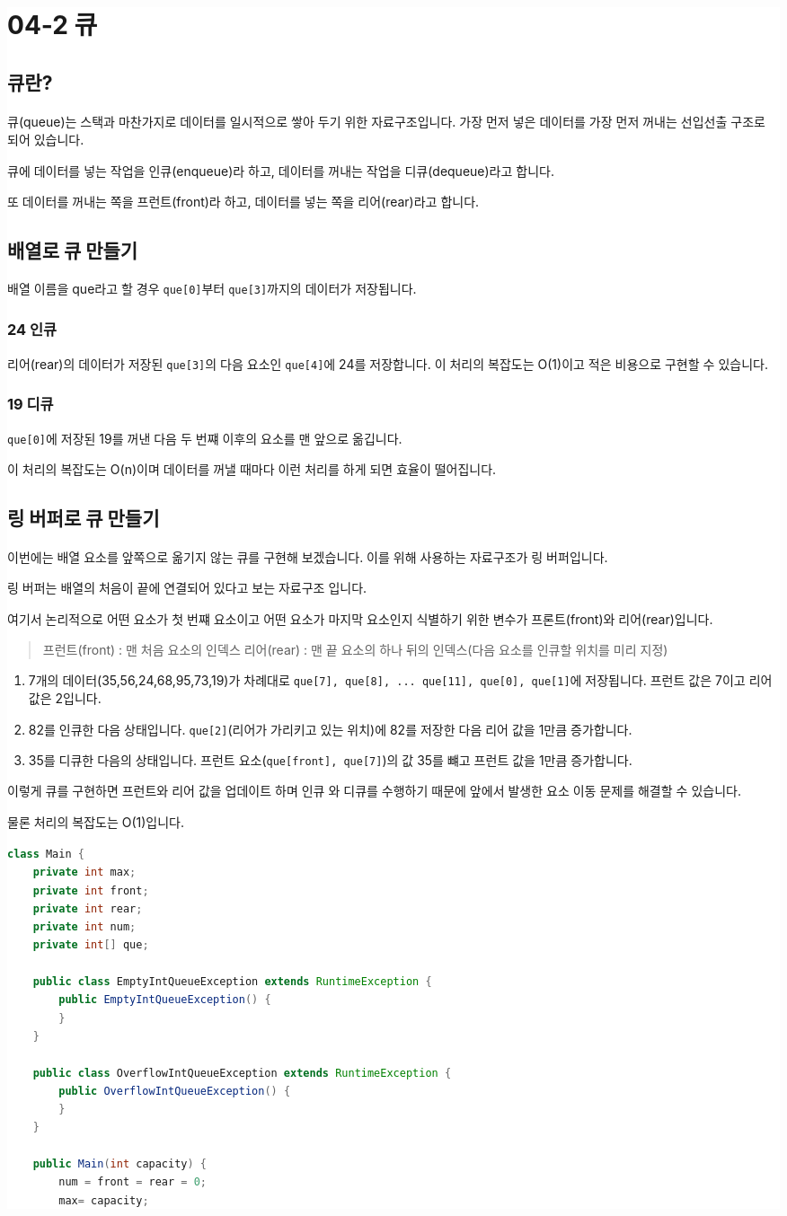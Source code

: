 # 04-2 큐

## 큐란?

큐(queue)는 스택과 마찬가지로 데이터를 일시적으로 쌓아 두기 위한 자료구조입니다. 가장 먼저 넣은 데이터를 가장 먼저 꺼내는 선입선출 구조로 되어 있습니다.

큐에 데이터를 넣는 작업을 인큐(enqueue)라 하고, 데이터를 꺼내는 작업을 디큐(dequeue)라고 합니다.

또 데이터를 꺼내는 쪽을 프런트(front)라 하고, 데이터를 넣는 쪽을 리어(rear)라고 합니다.

## 배열로 큐 만들기

배열 이름을 que라고 할 경우 `que[0]`부터 `que[3]`까지의 데이터가 저장됩니다.

### 24 인큐

리어(rear)의 데이터가 저장된 `que[3]`의 다음 요소인 `que[4]`에 24를 저장합니다. 이 처리의 복잡도는 O(1)이고 적은 비용으로 구현할 수 있습니다.

### 19 디큐

`que[0]`에 저장된 19를 꺼낸 다음 두 번쨰 이후의 요소를 맨 앞으로 옮깁니다.

이 처리의 복잡도는 O(n)이며 데이터를 꺼낼 때마다 이런 처리를 하게 되면 효율이 떨어집니다.

## 링 버퍼로 큐 만들기

이번에는 배열 요소를 앞쪽으로 옮기지 않는 큐를 구현해 보겠습니다. 이를 위해 사용하는 자료구조가 링 버퍼입니다.

링 버퍼는 배열의 처음이 끝에 연결되어 있다고 보는 자료구조 입니다.

여기서 논리적으로 어떤 요소가 첫 번쨰 요소이고 어떤 요소가 마지막 요소인지 식별하기 위한 변수가 프론트(front)와 리어(rear)입니다.

> 프런트(front) : 맨 처음 요소의 인덱스
> 리어(rear) : 맨 끝 요소의 하나 뒤의 인덱스(다음 요소를 인큐할 위치를 미리 지정)

1. 7개의 데이터(35,56,24,68,95,73,19)가 차례대로 `que[7], que[8], ... que[11], que[0], que[1]`에 저장됩니다. 프런트 값은 7이고 리어 값은 2입니다.

1. 82를 인큐한 다음 상태입니다. `que[2]`(리어가 가리키고 있는 위치)에 82를 저장한 다음 리어 값을 1만큼 증가합니다.

1. 35를 디큐한 다음의 상태입니다. 프런트 요소(`que[front], que[7]`)의 값 35를 뺴고 프런트 값을 1만큼 증가합니다.

이렇게 큐를 구현하면 프런트와 리어 값을 업데이트 하며 인큐 와 디큐를 수행하기 때문에 앞에서 발생한 요소 이동 문제를 해결할 수 있습니다.

물론 처리의 복잡도는 O(1)입니다.

```java
class Main {
    private int max;
    private int front;
    private int rear;
    private int num;
    private int[] que;

    public class EmptyIntQueueException extends RuntimeException {
        public EmptyIntQueueException() {
        }
    }

    public class OverflowIntQueueException extends RuntimeException {
        public OverflowIntQueueException() {
        }
    }

    public Main(int capacity) {
        num = front = rear = 0;
        max= capacity;
```